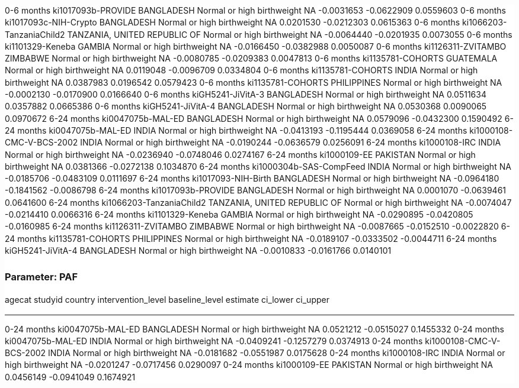 0-6 months    ki1017093b-PROVIDE         BANGLADESH                     Normal or high birthweight   NA                -0.0031653   -0.0622909    0.0559603
0-6 months    ki1017093c-NIH-Crypto      BANGLADESH                     Normal or high birthweight   NA                 0.0201530   -0.0212303    0.0615363
0-6 months    ki1066203-TanzaniaChild2   TANZANIA, UNITED REPUBLIC OF   Normal or high birthweight   NA                -0.0064440   -0.0201935    0.0073055
0-6 months    ki1101329-Keneba           GAMBIA                         Normal or high birthweight   NA                -0.0166450   -0.0382988    0.0050087
0-6 months    ki1126311-ZVITAMBO         ZIMBABWE                       Normal or high birthweight   NA                -0.0080785   -0.0209383    0.0047813
0-6 months    ki1135781-COHORTS          GUATEMALA                      Normal or high birthweight   NA                 0.0119048   -0.0096709    0.0334804
0-6 months    ki1135781-COHORTS          INDIA                          Normal or high birthweight   NA                 0.0387983    0.0196542    0.0579423
0-6 months    ki1135781-COHORTS          PHILIPPINES                    Normal or high birthweight   NA                -0.0002130   -0.0170900    0.0166640
0-6 months    kiGH5241-JiVitA-3          BANGLADESH                     Normal or high birthweight   NA                 0.0511634    0.0357882    0.0665386
0-6 months    kiGH5241-JiVitA-4          BANGLADESH                     Normal or high birthweight   NA                 0.0530368    0.0090065    0.0970672
6-24 months   ki0047075b-MAL-ED          BANGLADESH                     Normal or high birthweight   NA                 0.0579096   -0.0432300    0.1590492
6-24 months   ki0047075b-MAL-ED          INDIA                          Normal or high birthweight   NA                -0.0413193   -0.1195444    0.0369058
6-24 months   ki1000108-CMC-V-BCS-2002   INDIA                          Normal or high birthweight   NA                -0.0190244   -0.0636579    0.0256091
6-24 months   ki1000108-IRC              INDIA                          Normal or high birthweight   NA                -0.0236940   -0.0748046    0.0274167
6-24 months   ki1000109-EE               PAKISTAN                       Normal or high birthweight   NA                 0.0381366   -0.0272138    0.1034870
6-24 months   ki1000304b-SAS-CompFeed    INDIA                          Normal or high birthweight   NA                -0.0185706   -0.0483109    0.0111697
6-24 months   ki1017093-NIH-Birth        BANGLADESH                     Normal or high birthweight   NA                -0.0964180   -0.1841562   -0.0086798
6-24 months   ki1017093b-PROVIDE         BANGLADESH                     Normal or high birthweight   NA                 0.0001070   -0.0639461    0.0641600
6-24 months   ki1066203-TanzaniaChild2   TANZANIA, UNITED REPUBLIC OF   Normal or high birthweight   NA                -0.0074047   -0.0214410    0.0066316
6-24 months   ki1101329-Keneba           GAMBIA                         Normal or high birthweight   NA                -0.0290895   -0.0420805   -0.0160985
6-24 months   ki1126311-ZVITAMBO         ZIMBABWE                       Normal or high birthweight   NA                -0.0087665   -0.0152510   -0.0022820
6-24 months   ki1135781-COHORTS          PHILIPPINES                    Normal or high birthweight   NA                -0.0189107   -0.0333502   -0.0044711
6-24 months   kiGH5241-JiVitA-4          BANGLADESH                     Normal or high birthweight   NA                -0.0010833   -0.0161766    0.0140101


### Parameter: PAF


agecat        studyid                    country                        intervention_level           baseline_level      estimate     ci_lower     ci_upper
------------  -------------------------  -----------------------------  ---------------------------  ---------------  -----------  -----------  -----------
0-24 months   ki0047075b-MAL-ED          BANGLADESH                     Normal or high birthweight   NA                 0.0521212   -0.0515027    0.1455332
0-24 months   ki0047075b-MAL-ED          INDIA                          Normal or high birthweight   NA                -0.0409241   -0.1257279    0.0374913
0-24 months   ki1000108-CMC-V-BCS-2002   INDIA                          Normal or high birthweight   NA                -0.0181682   -0.0551987    0.0175628
0-24 months   ki1000108-IRC              INDIA                          Normal or high birthweight   NA                -0.0201247   -0.0717456    0.0290097
0-24 months   ki1000109-EE               PAKISTAN                       Normal or high birthweight   NA                 0.0456149   -0.0941049    0.1674921